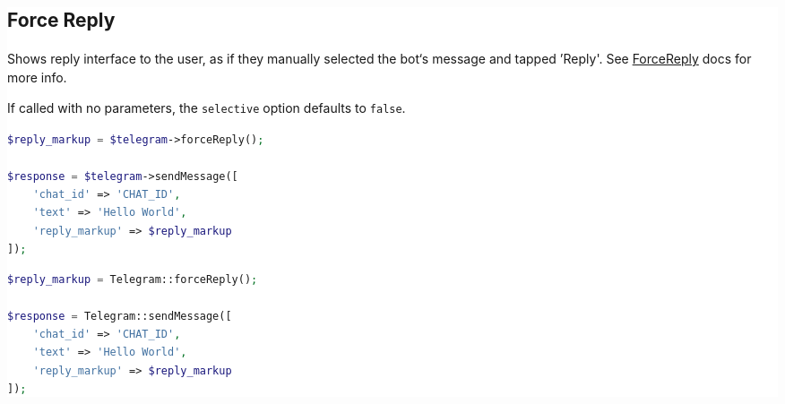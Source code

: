 </TabItem>
</CodeTabs>

## Force Reply

Shows reply interface to the user, as if they manually selected the bot‘s message and tapped ’Reply'.
See [ForceReply](https://core.telegram.org/bots/api#forcereply) docs for more info.

If called with no parameters, the `selective` option defaults to `false`.

<CodeTabs>
<TabItem value="standalone">

```php
$reply_markup = $telegram->forceReply();

$response = $telegram->sendMessage([
	'chat_id' => 'CHAT_ID',
	'text' => 'Hello World',
	'reply_markup' => $reply_markup
]);
```

</TabItem>
<TabItem value="laravel">

```php
$reply_markup = Telegram::forceReply();

$response = Telegram::sendMessage([
	'chat_id' => 'CHAT_ID',
	'text' => 'Hello World',
	'reply_markup' => $reply_markup
]);
```

</TabItem>
</CodeTabs>
